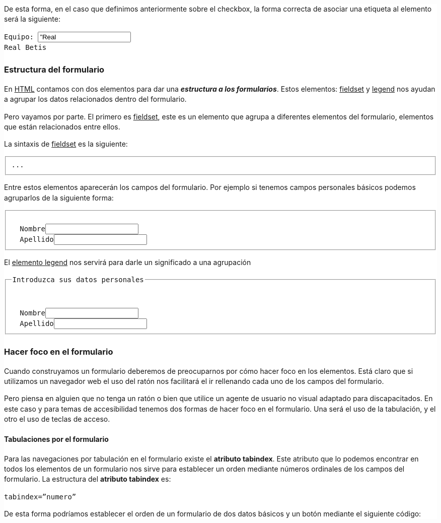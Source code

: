 De esta forma, en el caso que definimos anteriormente sobre el checkbox, la forma correcta de asociar una etiqueta al elemento será la siguiente:

<pre lang="html4strict">Equipo: <input type=”checkbox” id=”betis” name=”equipo” value=”Real Betis”/>
<label for=”betis”>Real Betis</label></pre>

<h3><a name="fieldset"></a>Estructura del formulario</h3>
En <a href="http://www.manualweb.net/tutorial-html/">HTML</a> contamos con dos elementos para dar una <b><i>estructura a los formularios</i></b>. Estos elementos: <a href="http://www.w3api.com/wiki/HTML:FIELDSET">fieldset</a> y <a href="http://www.w3api.com/wiki/HTML:LEGEND">legend</a> nos ayudan a agrupar los datos relacionados dentro del formulario.

Pero vayamos por parte. El primero es <a href="http://www.w3api.com/wiki/HTML:FIELDSET">fieldset</a>, este es un elemento que agrupa a diferentes elementos del formulario, elementos que están relacionados entre ellos.

La sintaxis de <a href="http://www.w3api.com/wiki/HTML:FIELDSET">fieldset</a> es la siguiente:

<pre lang="html4strict"><fieldset>...</fieldset></pre>

Entre estos elementos aparecerán los campos del formulario. Por ejemplo si tenemos campos personales básicos podemos agruparlos de la siguiente forma:

<pre lang="html4strict"><fieldset>
  <label for="nombre">Nombre</label><input type="text" id="nombre"/>
  <label for="apellido">Apellido</label><input type="text" id="apellido"/>
</fieldset></pre>

El <a href="http://www.w3api.com/wiki/HTML:LEGEND">elemento legend</a> nos servirá para darle un significado a una agrupación

<pre lang="html4strict"><fieldset>
  <legend>Introduzca sus datos personales</legend>
  <label for="nombre">Nombre</label><input type="text" id="nombre"/>
  <label for="apellido">Apellido</label><input type="text" id="apellido"/>
</fieldset></pre>

<h3><a name="foco"></a>Hacer foco en el formulario</h3>
Cuando construyamos un formulario deberemos de preocuparnos por cómo hacer foco en los elementos. Está claro que si utilizamos un navegador web el uso del ratón nos facilitará el ir rellenando cada uno de los campos del formulario.

Pero piensa en alguien que no tenga un ratón o bien que utilice un agente de usuario no visual adaptado para discapacitados. En este caso y para temas de accesibilidad tenemos dos formas de hacer foco en el formulario. Una será el uso de la tabulación, y el otro el uso de teclas de acceso.
<h4>Tabulaciones por el formulario</h4>
Para las navegaciones por tabulación en el formulario existe el <b>atributo tabindex</b>. Este atributo que lo podemos encontrar en todos los elementos de un formulario nos sirve para establecer un orden mediante números ordinales de los campos del formulario. La estructura del <b>atributo tabindex</b> es:

<pre lang="html4strict">tabindex=”numero”</pre>

De esta forma podríamos establecer el orden de un formulario de dos datos básicos y un botón mediante el siguiente código:
